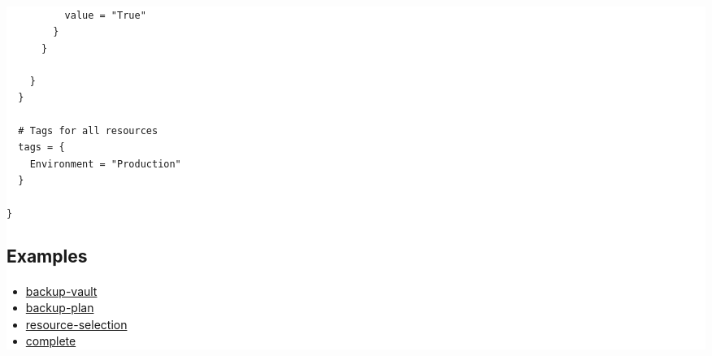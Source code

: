 ```hcl
          value = "True"
        }
      }

    }
  }

  # Tags for all resources
  tags = {
    Environment = "Production"
  }

}
```

## Examples

- [backup-vault](https://github.com/jampp/terraform-aws-backup-module/tree/main/examples/backup-vault)
- [backup-plan](https://github.com/jampp/terraform-aws-backup-module/tree/main/examples/backup-plan)
- [resource-selection](https://github.com/jampp/terraform-aws-backup-module/tree/main/examples/resource-selection)
- [complete](https://github.com/jampp/terraform-aws-backup-module/tree/main/examples/complete)
